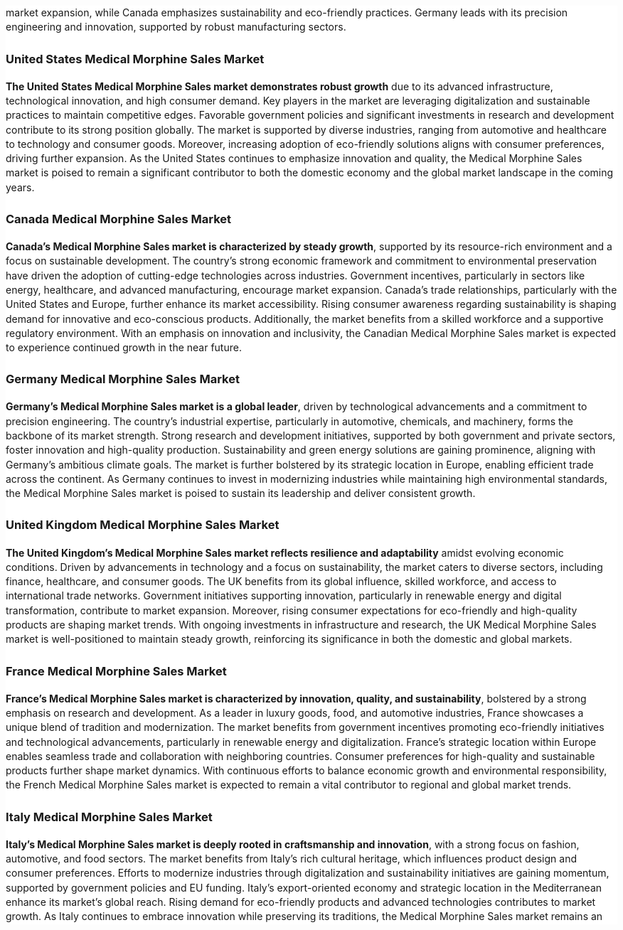 market expansion, while Canada emphasizes sustainability and eco-friendly practices. Germany leads with its precision engineering and innovation, supported by robust manufacturing sectors.</span></em></p></blockquote><h3><strong>United States Medical Morphine Sales Market</strong></h3><p><strong>The United States Medical Morphine Sales market demonstrates robust growth</strong> due to its advanced infrastructure, technological innovation, and high consumer demand. Key players in the market are leveraging digitalization and sustainable practices to maintain competitive edges. Favorable government policies and significant investments in research and development contribute to its strong position globally. The market is supported by diverse industries, ranging from automotive and healthcare to technology and consumer goods. Moreover, increasing adoption of eco-friendly solutions aligns with consumer preferences, driving further expansion. As the United States continues to emphasize innovation and quality, the Medical Morphine Sales market is poised to remain a significant contributor to both the domestic economy and the global market landscape in the coming years.</p><h3><strong>Canada Medical Morphine Sales Market</strong></h3><p><strong>Canada&rsquo;s Medical Morphine Sales market is characterized by steady growth</strong>, supported by its resource-rich environment and a focus on sustainable development. The country&rsquo;s strong economic framework and commitment to environmental preservation have driven the adoption of cutting-edge technologies across industries. Government incentives, particularly in sectors like energy, healthcare, and advanced manufacturing, encourage market expansion. Canada&rsquo;s trade relationships, particularly with the United States and Europe, further enhance its market accessibility. Rising consumer awareness regarding sustainability is shaping demand for innovative and eco-conscious products. Additionally, the market benefits from a skilled workforce and a supportive regulatory environment. With an emphasis on innovation and inclusivity, the Canadian Medical Morphine Sales market is expected to experience continued growth in the near future.</p><h3><strong>Germany Medical Morphine Sales Market</strong></h3><p><strong>Germany&rsquo;s Medical Morphine Sales market is a global leader</strong>, driven by technological advancements and a commitment to precision engineering. The country&rsquo;s industrial expertise, particularly in automotive, chemicals, and machinery, forms the backbone of its market strength. Strong research and development initiatives, supported by both government and private sectors, foster innovation and high-quality production. Sustainability and green energy solutions are gaining prominence, aligning with Germany&rsquo;s ambitious climate goals. The market is further bolstered by its strategic location in Europe, enabling efficient trade across the continent. As Germany continues to invest in modernizing industries while maintaining high environmental standards, the Medical Morphine Sales market is poised to sustain its leadership and deliver consistent growth.</p><h3><strong>United Kingdom Medical Morphine Sales Market</strong></h3><p><strong>The United Kingdom&rsquo;s Medical Morphine Sales market reflects resilience and adaptability</strong> amidst evolving economic conditions. Driven by advancements in technology and a focus on sustainability, the market caters to diverse sectors, including finance, healthcare, and consumer goods. The UK benefits from its global influence, skilled workforce, and access to international trade networks. Government initiatives supporting innovation, particularly in renewable energy and digital transformation, contribute to market expansion. Moreover, rising consumer expectations for eco-friendly and high-quality products are shaping market trends. With ongoing investments in infrastructure and research, the UK Medical Morphine Sales market is well-positioned to maintain steady growth, reinforcing its significance in both the domestic and global markets.</p><h3><strong>France Medical Morphine Sales Market</strong></h3><p><strong>France&rsquo;s Medical Morphine Sales market is characterized by innovation, quality, and sustainability</strong>, bolstered by a strong emphasis on research and development. As a leader in luxury goods, food, and automotive industries, France showcases a unique blend of tradition and modernization. The market benefits from government incentives promoting eco-friendly initiatives and technological advancements, particularly in renewable energy and digitalization. France&rsquo;s strategic location within Europe enables seamless trade and collaboration with neighboring countries. Consumer preferences for high-quality and sustainable products further shape market dynamics. With continuous efforts to balance economic growth and environmental responsibility, the French Medical Morphine Sales market is expected to remain a vital contributor to regional and global market trends.</p><h3><strong>Italy Medical Morphine Sales Market</strong></h3><p><strong>Italy&rsquo;s Medical Morphine Sales market is deeply rooted in craftsmanship and innovation</strong>, with a strong focus on fashion, automotive, and food sectors. The market benefits from Italy&rsquo;s rich cultural heritage, which influences product design and consumer preferences. Efforts to modernize industries through digitalization and sustainability initiatives are gaining momentum, supported by government policies and EU funding. Italy&rsquo;s export-oriented economy and strategic location in the Mediterranean enhance its market&rsquo;s global reach. Rising demand for eco-friendly products and advanced technologies contributes to market growth. As Italy continues to embrace innovation while preserving its traditions, the Medical Morphine Sales market remains an